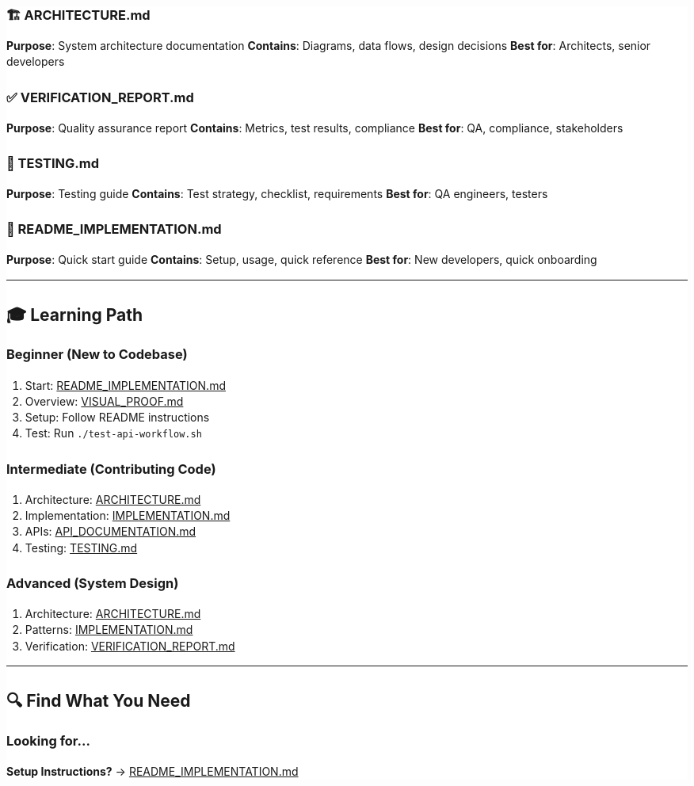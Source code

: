 ### 🏗️ ARCHITECTURE.md
**Purpose**: System architecture documentation
**Contains**: Diagrams, data flows, design decisions
**Best for**: Architects, senior developers

### ✅ VERIFICATION_REPORT.md
**Purpose**: Quality assurance report
**Contains**: Metrics, test results, compliance
**Best for**: QA, compliance, stakeholders

### 🧪 TESTING.md
**Purpose**: Testing guide
**Contains**: Test strategy, checklist, requirements
**Best for**: QA engineers, testers

### 🚀 README_IMPLEMENTATION.md
**Purpose**: Quick start guide
**Contains**: Setup, usage, quick reference
**Best for**: New developers, quick onboarding

---

## 🎓 Learning Path

### Beginner (New to Codebase)
1. Start: [README_IMPLEMENTATION.md](./README_IMPLEMENTATION.md)
2. Overview: [VISUAL_PROOF.md](./VISUAL_PROOF.md)
3. Setup: Follow README instructions
4. Test: Run `./test-api-workflow.sh`

### Intermediate (Contributing Code)
1. Architecture: [ARCHITECTURE.md](./ARCHITECTURE.md)
2. Implementation: [IMPLEMENTATION.md](./IMPLEMENTATION.md)
3. APIs: [API_DOCUMENTATION.md](./API_DOCUMENTATION.md)
4. Testing: [TESTING.md](./TESTING.md)

### Advanced (System Design)
1. Architecture: [ARCHITECTURE.md](./ARCHITECTURE.md)
2. Patterns: [IMPLEMENTATION.md](./IMPLEMENTATION.md)
3. Verification: [VERIFICATION_REPORT.md](./VERIFICATION_REPORT.md)

---

## 🔍 Find What You Need

### Looking for...

**Setup Instructions?**
→ [README_IMPLEMENTATION.md](./README_IMPLEMENTATION.md)

